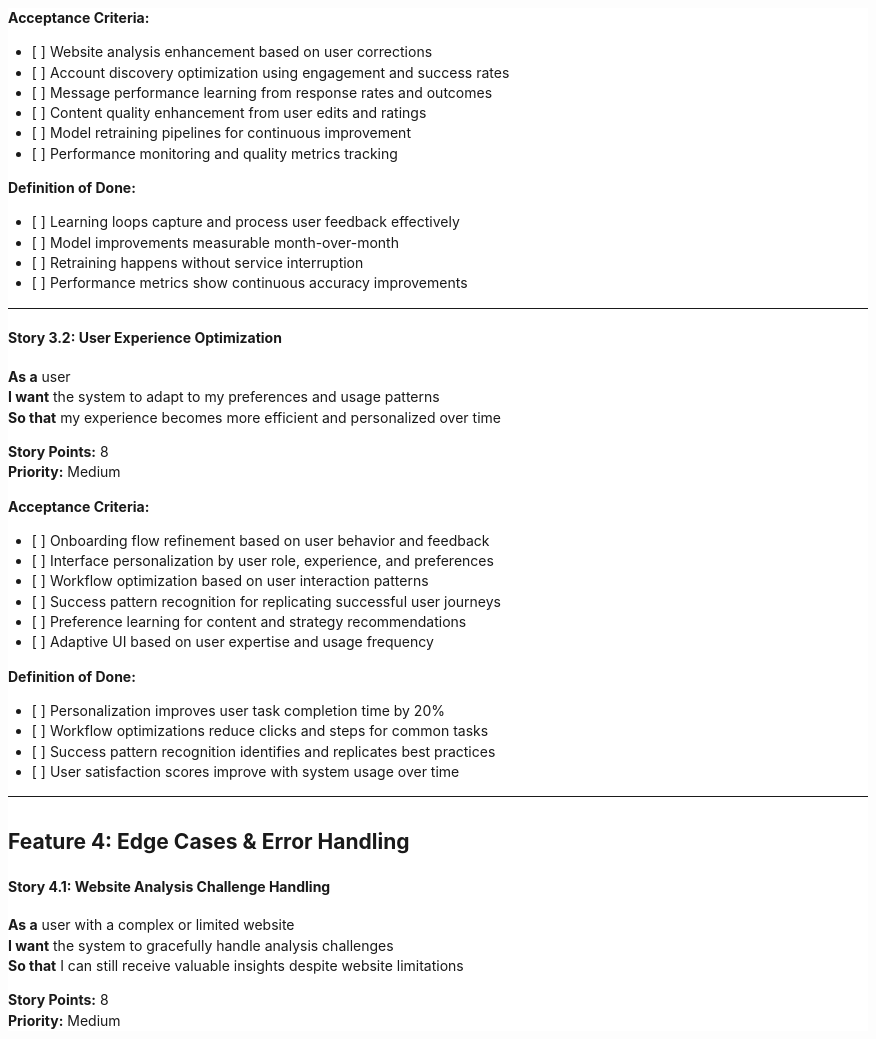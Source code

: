**Acceptance Criteria:**

* \[ \] Website analysis enhancement based on user corrections  
* \[ \] Account discovery optimization using engagement and success rates  
* \[ \] Message performance learning from response rates and outcomes  
* \[ \] Content quality enhancement from user edits and ratings  
* \[ \] Model retraining pipelines for continuous improvement  
* \[ \] Performance monitoring and quality metrics tracking

**Definition of Done:**

* \[ \] Learning loops capture and process user feedback effectively  
* \[ \] Model improvements measurable month-over-month  
* \[ \] Retraining happens without service interruption  
* \[ \] Performance metrics show continuous accuracy improvements

---

#### **Story 3.2: User Experience Optimization**

**As a** user  
 **I want** the system to adapt to my preferences and usage patterns  
 **So that** my experience becomes more efficient and personalized over time

**Story Points:** 8  
 **Priority:** Medium

**Acceptance Criteria:**

* \[ \] Onboarding flow refinement based on user behavior and feedback  
* \[ \] Interface personalization by user role, experience, and preferences  
* \[ \] Workflow optimization based on user interaction patterns  
* \[ \] Success pattern recognition for replicating successful user journeys  
* \[ \] Preference learning for content and strategy recommendations  
* \[ \] Adaptive UI based on user expertise and usage frequency

**Definition of Done:**

* \[ \] Personalization improves user task completion time by 20%  
* \[ \] Workflow optimizations reduce clicks and steps for common tasks  
* \[ \] Success pattern recognition identifies and replicates best practices  
* \[ \] User satisfaction scores improve with system usage over time

---

## **Feature 4: Edge Cases & Error Handling**

#### **Story 4.1: Website Analysis Challenge Handling**

**As a** user with a complex or limited website  
 **I want** the system to gracefully handle analysis challenges  
 **So that** I can still receive valuable insights despite website limitations

**Story Points:** 8  
 **Priority:** Medium
